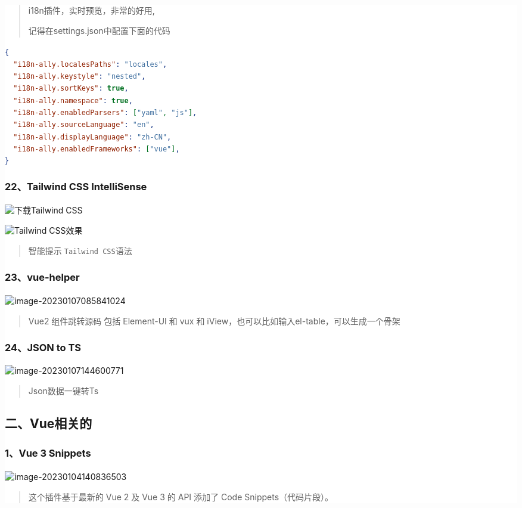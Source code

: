 > i18n插件，实时预览，非常的好用,
>
> 记得在settings.json中配置下面的代码

```json
{
  "i18n-ally.localesPaths": "locales",
  "i18n-ally.keystyle": "nested",
  "i18n-ally.sortKeys": true,
  "i18n-ally.namespace": true,
  "i18n-ally.enabledParsers": ["yaml", "js"],
  "i18n-ally.sourceLanguage": "en",
  "i18n-ally.displayLanguage": "zh-CN",
  "i18n-ally.enabledFrameworks": ["vue"],
}
```



### 22、Tailwind CSS IntelliSense

![下载Tailwind CSS](https://raw.githubusercontent.com/pan52yu/blogImg/main/image-20230105145048207.png)

![Tailwind CSS效果](https://raw.githubusercontent.com/pan52yu/blogImg/main/image-20230105145216511.png)



> 智能提示 `Tailwind CSS`语法



### 23、vue-helper

![image-20230107085841024](https://raw.githubusercontent.com/pan52yu/blogImg/main/image-20230107085841024.png)

> Vue2 组件跳转源码 包括 Element-UI 和 vux 和 iView，也可以比如输入el-table，可以生成一个骨架



### 24、JSON to TS

![image-20230107144600771](https://raw.githubusercontent.com/pan52yu/blogImg/main/image-20230107144600771.png)

> Json数据一键转Ts



## 二、Vue相关的

### 1、Vue 3 Snippets

![image-20230104140836503](https://raw.githubusercontent.com/pan52yu/blogImg/main/image-20230104140836503.png)

> 这个插件基于最新的 Vue 2 及 Vue 3 的 API 添加了 Code Snippets（代码片段）。


